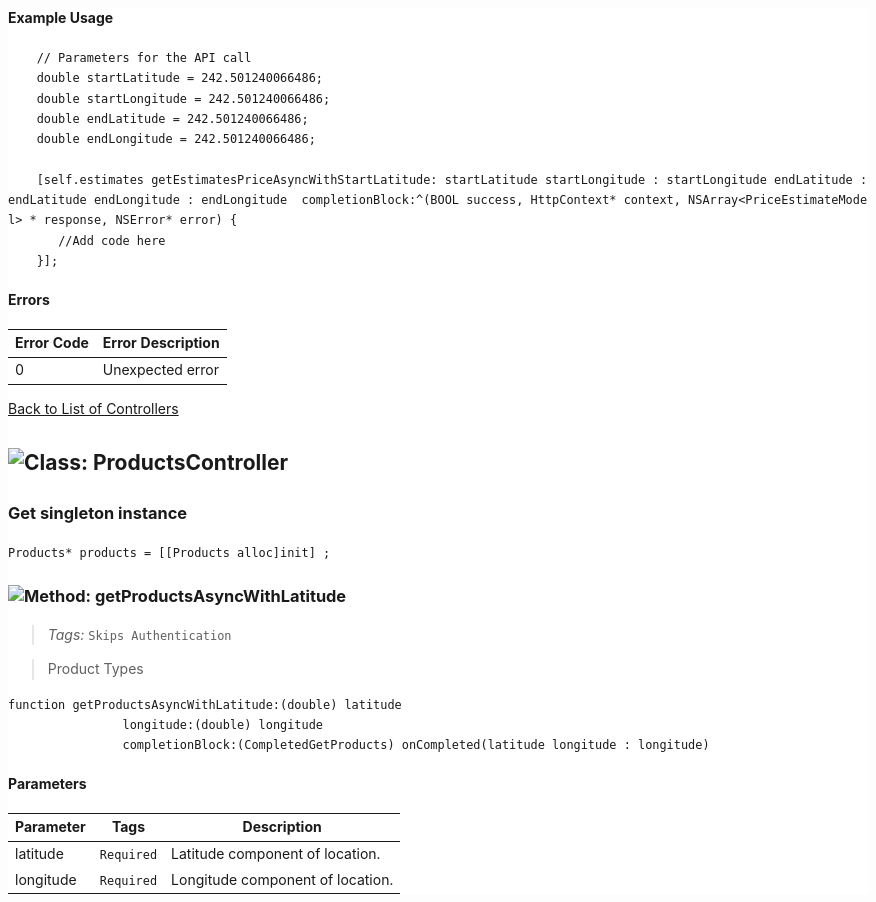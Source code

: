 



#### Example Usage

```objc
    // Parameters for the API call
    double startLatitude = 242.501240066486;
    double startLongitude = 242.501240066486;
    double endLatitude = 242.501240066486;
    double endLongitude = 242.501240066486;

    [self.estimates getEstimatesPriceAsyncWithStartLatitude: startLatitude startLongitude : startLongitude endLatitude : endLatitude endLongitude : endLongitude  completionBlock:^(BOOL success, HttpContext* context, NSArray<PriceEstimateModel> * response, NSError* error) { 
       //Add code here
    }];
```

#### Errors

| Error Code | Error Description |
|------------|-------------------|
| 0 | Unexpected error |



[Back to List of Controllers](#list_of_controllers)

## <a name="products_controller"></a>![Class: ](https://apidocs.io/img/class.png ".ProductsController") ProductsController

### Get singleton instance
```objc
Products* products = [[Products alloc]init] ;
```

### <a name="get_products_async_with_latitude"></a>![Method: ](https://apidocs.io/img/method.png ".ProductsController.getProductsAsyncWithLatitude") getProductsAsyncWithLatitude

> *Tags:*  ``` Skips Authentication ``` 

> Product Types


```objc
function getProductsAsyncWithLatitude:(double) latitude
                longitude:(double) longitude
                completionBlock:(CompletedGetProducts) onCompleted(latitude longitude : longitude)
```

#### Parameters

| Parameter | Tags | Description |
|-----------|------|-------------|
| latitude |  ``` Required ```  | Latitude component of location. |
| longitude |  ``` Required ```  | Longitude component of location. |
